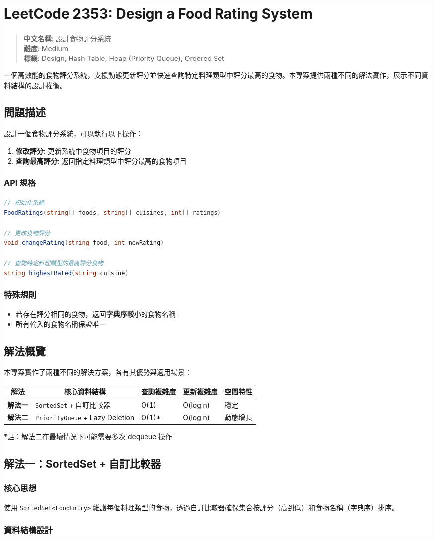 # LeetCode 2353: Design a Food Rating System

> **中文名稱**: 設計食物評分系統  
> **難度**: Medium  
> **標籤**: Design, Hash Table, Heap (Priority Queue), Ordered Set

一個高效能的食物評分系統，支援動態更新評分並快速查詢特定料理類型中評分最高的食物。本專案提供兩種不同的解法實作，展示不同資料結構的設計權衡。

## 問題描述

設計一個食物評分系統，可以執行以下操作：

1. **修改評分**: 更新系統中食物項目的評分
2. **查詢最高評分**: 返回指定料理類型中評分最高的食物項目

### API 規格

```csharp
// 初始化系統
FoodRatings(string[] foods, string[] cuisines, int[] ratings)

// 更改食物評分
void changeRating(string food, int newRating)

// 查詢特定料理類型的最高評分食物
string highestRated(string cuisine)
```

### 特殊規則

- 若存在評分相同的食物，返回**字典序較小**的食物名稱
- 所有輸入的食物名稱保證唯一

## 解法概覽

本專案實作了兩種不同的解決方案，各有其優勢與適用場景：

| 解法 | 核心資料結構 | 查詢複雜度 | 更新複雜度 | 空間特性 |
|------|-------------|-----------|-----------|----------|
| **解法一** | `SortedSet` + 自訂比較器 | O(1) | O(log n) | 穩定 |
| **解法二** | `PriorityQueue` + Lazy Deletion | O(1)* | O(log n) | 動態增長 |

*註：解法二在最壞情況下可能需要多次 dequeue 操作

## 解法一：SortedSet + 自訂比較器

### 核心思想

使用 `SortedSet<FoodEntry>` 維護每個料理類型的食物，透過自訂比較器確保集合按評分（高到低）和食物名稱（字典序）排序。

### 資料結構設計
